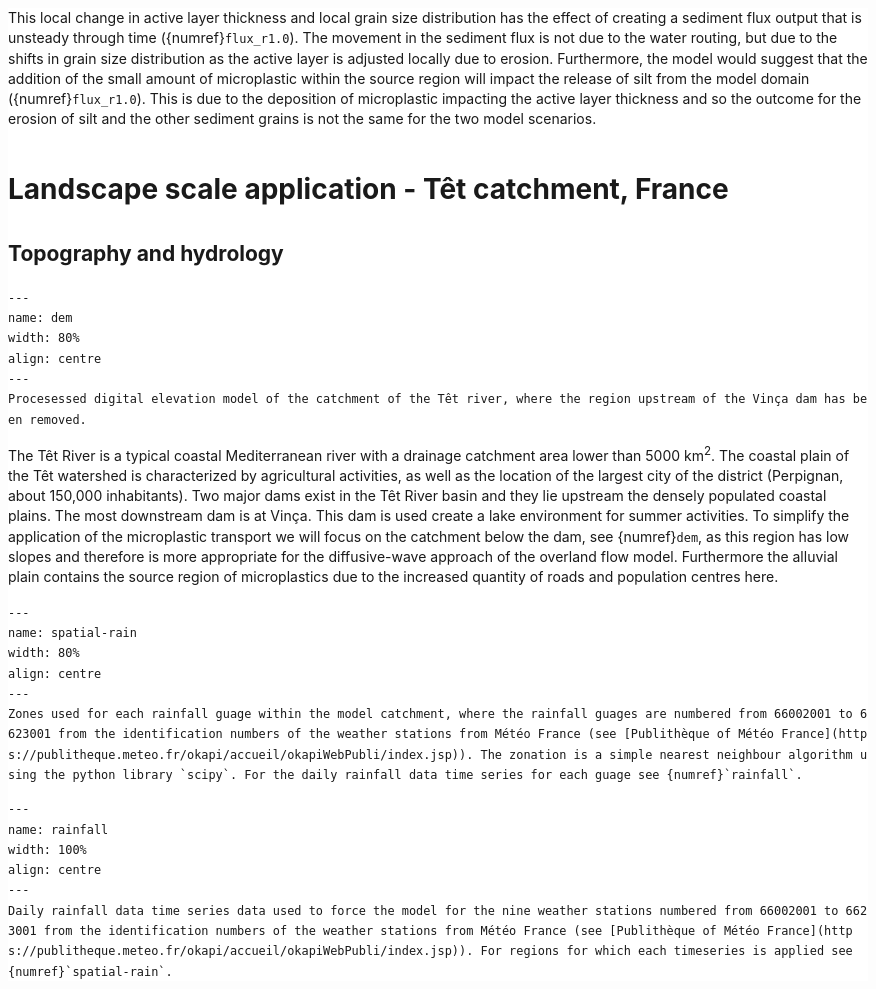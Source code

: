 This local change in active layer thickness and local grain size distribution has the effect of creating a sediment flux output that is unsteady through time ({numref}`flux_r1.0`). The movement in the sediment flux is not due to the water routing, but due to the shifts in grain size distribution as the active layer is adjusted locally due to erosion. Furthermore, the model would suggest that the addition of the small amount of microplastic within the source region will impact the release of silt from the model domain ({numref}`flux_r1.0`). This is due to the deposition of microplastic impacting the active layer thickness and so the outcome for the erosion of silt and the other sediment grains is not the same for the two model scenarios.

# Landscape scale application - Têt catchment, France

## Topography and hydrology

```{figure} ./2dplots/tet-vinca-catchment.png
---
name: dem
width: 80%
align: centre
---
Procesessed digital elevation model of the catchment of the Têt river, where the region upstream of the Vinça dam has been removed.
```

The Têt River is a typical coastal Mediterranean river with a drainage catchment area lower than 5000 km<sup>2</sup>. The coastal plain of the Têt watershed is characterized by agricultural activities, as well as the location of the largest city of the district (Perpignan, about 150,000 inhabitants). Two major dams exist in the Têt River basin and they lie upstream the densely populated coastal plains. The most downstream dam is at Vinça. This dam is used create a lake environment for summer activities. To simplify the application of the microplastic transport we will focus on the catchment below the dam, see {numref}`dem`, as this region has low slopes and therefore is more appropriate for the diffusive-wave approach of the overland flow model. Furthermore the alluvial plain contains the source region of microplastics due to the increased quantity of roads and population centres here.

```{figure} ./2dplots/tet-rainfall-zones.png
---
name: spatial-rain
width: 80%
align: centre
---
Zones used for each rainfall guage within the model catchment, where the rainfall guages are numbered from 66002001 to 6623001 from the identification numbers of the weather stations from Météo France (see [Publithèque of Météo France](https://publitheque.meteo.fr/okapi/accueil/okapiWebPubli/index.jsp)). The zonation is a simple nearest neighbour algorithm using the python library `scipy`. For the daily rainfall data time series for each guage see {numref}`rainfall`.
```

```{figure} ./2dplots/tet-vinca-rainfall.png
---
name: rainfall
width: 100%
align: centre
---
Daily rainfall data time series data used to force the model for the nine weather stations numbered from 66002001 to 6623001 from the identification numbers of the weather stations from Météo France (see [Publithèque of Météo France](https://publitheque.meteo.fr/okapi/accueil/okapiWebPubli/index.jsp)). For regions for which each timeseries is applied see {numref}`spatial-rain`.
```

